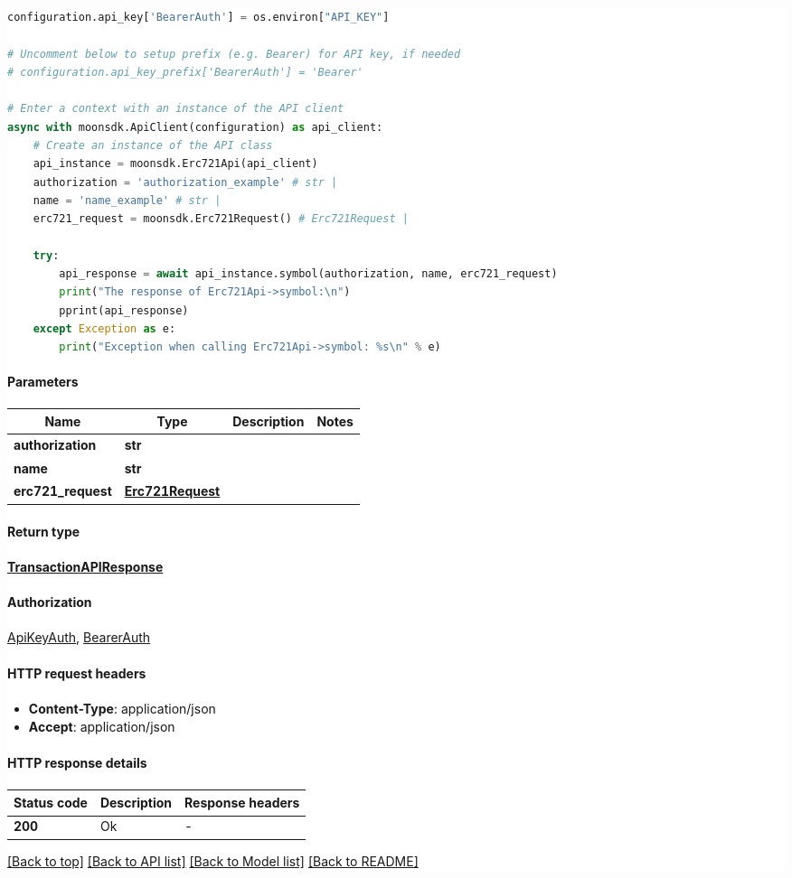 ```python
configuration.api_key['BearerAuth'] = os.environ["API_KEY"]

# Uncomment below to setup prefix (e.g. Bearer) for API key, if needed
# configuration.api_key_prefix['BearerAuth'] = 'Bearer'

# Enter a context with an instance of the API client
async with moonsdk.ApiClient(configuration) as api_client:
    # Create an instance of the API class
    api_instance = moonsdk.Erc721Api(api_client)
    authorization = 'authorization_example' # str | 
    name = 'name_example' # str | 
    erc721_request = moonsdk.Erc721Request() # Erc721Request | 

    try:
        api_response = await api_instance.symbol(authorization, name, erc721_request)
        print("The response of Erc721Api->symbol:\n")
        pprint(api_response)
    except Exception as e:
        print("Exception when calling Erc721Api->symbol: %s\n" % e)
```

#### Parameters

| Name                | Type                                  | Description | Notes |
| ------------------- | ------------------------------------- | ----------- | ----- |
| **authorization**   | **str**                               |             |       |
| **name**            | **str**                               |             |       |
| **erc721\_request** | [**Erc721Request**](erc721request.md) |             |       |

#### Return type

[**TransactionAPIResponse**](transactionapiresponse.md)

#### Authorization

[ApiKeyAuth](./#ApiKeyAuth), [BearerAuth](./#BearerAuth)

#### HTTP request headers

* **Content-Type**: application/json
* **Accept**: application/json

#### HTTP response details

| Status code | Description | Response headers |
| ----------- | ----------- | ---------------- |
| **200**     | Ok          | -                |

[\[Back to top\]](erc721api.md) [\[Back to API list\]](./#documentation-for-api-endpoints) [\[Back to Model list\]](./#documentation-for-models) [\[Back to README\]](./)
